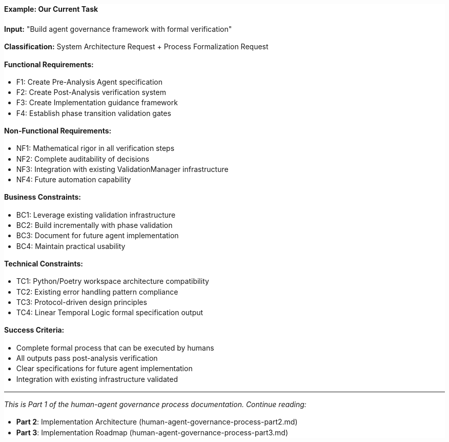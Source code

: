 #### Example: Our Current Task

**Input:** "Build agent governance framework with formal verification"

**Classification:** System Architecture Request + Process Formalization Request

**Functional Requirements:**
- F1: Create Pre-Analysis Agent specification
- F2: Create Post-Analysis verification system
- F3: Create Implementation guidance framework
- F4: Establish phase transition validation gates

**Non-Functional Requirements:**
- NF1: Mathematical rigor in all verification steps
- NF2: Complete auditability of decisions
- NF3: Integration with existing ValidationManager infrastructure
- NF4: Future automation capability

**Business Constraints:**
- BC1: Leverage existing validation infrastructure
- BC2: Build incrementally with phase validation
- BC3: Document for future agent implementation
- BC4: Maintain practical usability

**Technical Constraints:**
- TC1: Python/Poetry workspace architecture compatibility
- TC2: Existing error handling pattern compliance
- TC3: Protocol-driven design principles
- TC4: Linear Temporal Logic formal specification output

**Success Criteria:**
- Complete formal process that can be executed by humans
- All outputs pass post-analysis verification
- Clear specifications for future agent implementation
- Integration with existing infrastructure validated

---

*This is Part 1 of the human-agent governance process documentation. Continue reading:*
- **Part 2**: Implementation Architecture (human-agent-governance-process-part2.md)
- **Part 3**: Implementation Roadmap (human-agent-governance-process-part3.md)